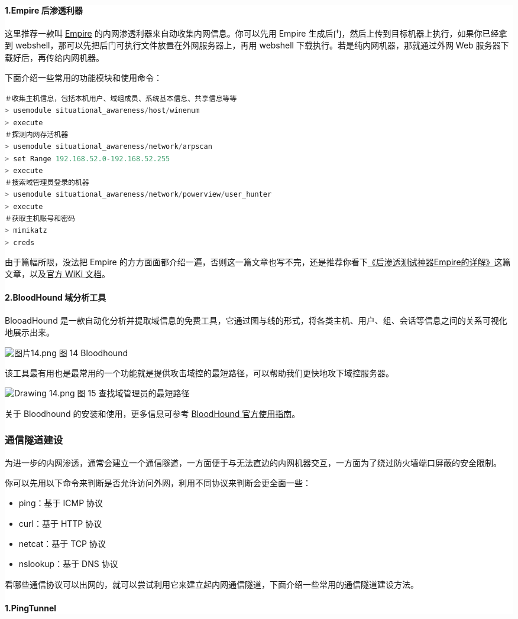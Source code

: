 #### 1.Empire 后渗透利器

这里推荐一款叫 [Empire](https://github.com/EmpireProject/Empire) 的内网渗透利器来自动收集内网信息。你可以先用 Empire 生成后门，然后上传到目标机器上执行，如果你已经拿到 webshell，那可以先把后门可执行文件放置在外网服务器上，再用 webshell 下载执行。若是纯内网机器，那就通过外网 Web 服务器下载好后，再传给内网机器。

下面介绍一些常用的功能模块和使用命令：

```java
＃收集主机信息，包括本机用户、域组成员、系统基本信息、共享信息等等
> usemodule situational_awareness/host/winenum
> execute
＃探测内网存活机器
> usemodule situational_awareness/network/arpscan
> set Range 192.168.52.0-192.168.52.255
> execute
＃搜索域管理员登录的机器
> usemodule situational_awareness/network/powerview/user_hunter
> execute
＃获取主机账号和密码
> mimikatz
> creds
```

由于篇幅所限，没法把 Empire 的方方面面都介绍一遍，否则这一篇文章也写不完，还是推荐你看下[《后渗透测试神器Empire的详解》](https://blog.csdn.net/Fly_hps/article/details/80563407)这篇文章，以及[官方 WiKi 文档](https://github.com/EmpireProject/Empire/wiki)。

#### 2.BloodHound 域分析工具

BlooadHound 是一款自动化分析并提取域信息的免费工具，它通过图与线的形式，将各类主机、用户、组、会话等信息之间的关系可视化地展示出来。

<Image alt="图片14.png" src="https://s0.lgstatic.com/i/image6/M00/03/97/Cgp9HWAfY2yAAEGRAABdkWCTiXQ008.png"/>  
图 14 Bloodhound

该工具最有用也是最常用的一个功能就是提供攻击域控的最短路径，可以帮助我们更快地攻下域控服务器。

<Image alt="Drawing 14.png" src="https://s0.lgstatic.com/i/image6/M00/02/D2/Cgp9HWAeEXSANSPOAAEqJIowHsQ844.png"/>  
图 15 查找域管理员的最短路径

关于 Bloodhound 的安装和使用，更多信息可参考 [BloodHound 官方使用指南](https://www.cnblogs.com/backlion/p/10643132.html)。

### 通信隧道建设

为进一步的内网渗透，通常会建立一个通信隧道，一方面便于与无法直边的内网机器交互，一方面为了绕过防火墙端口屏蔽的安全限制。

你可以先用以下命令来判断是否允许访问外网，利用不同协议来判断会更全面一些：

* ping：基于 ICMP 协议

* curl：基于 HTTP 协议

* netcat：基于 TCP 协议

* nslookup：基于 DNS 协议

看哪些通信协议可以出网的，就可以尝试利用它来建立起内网通信隧道，下面介绍一些常用的通信隧道建设方法。

#### 1.PingTunnel
